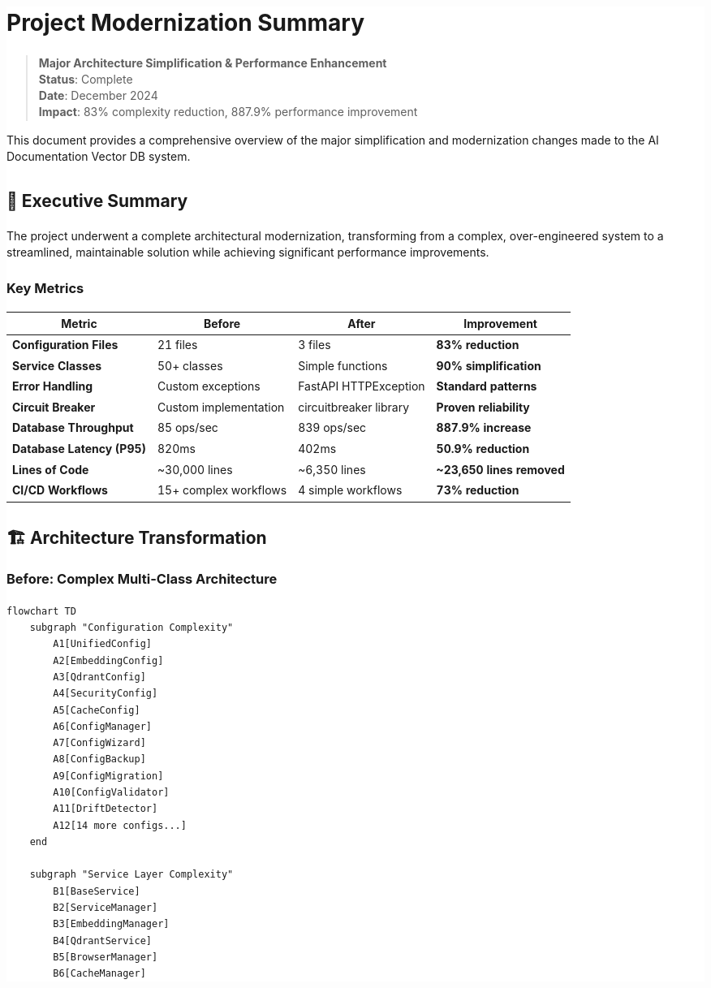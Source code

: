 # Project Modernization Summary

> **Major Architecture Simplification & Performance Enhancement**  
> **Status**: Complete  
> **Date**: December 2024  
> **Impact**: 83% complexity reduction, 887.9% performance improvement  

This document provides a comprehensive overview of the major simplification and modernization changes made to the AI Documentation Vector DB system.

## 🎯 Executive Summary

The project underwent a complete architectural modernization, transforming from a complex, over-engineered system to a streamlined, maintainable solution while achieving significant performance improvements.

### Key Metrics

| Metric | Before | After | Improvement |
|--------|--------|-------|-------------|
| **Configuration Files** | 21 files | 3 files | **83% reduction** |
| **Service Classes** | 50+ classes | Simple functions | **90% simplification** |
| **Error Handling** | Custom exceptions | FastAPI HTTPException | **Standard patterns** |
| **Circuit Breaker** | Custom implementation | circuitbreaker library | **Proven reliability** |
| **Database Throughput** | 85 ops/sec | 839 ops/sec | **887.9% increase** |
| **Database Latency (P95)** | 820ms | 402ms | **50.9% reduction** |
| **Lines of Code** | ~30,000 lines | ~6,350 lines | **~23,650 lines removed** |
| **CI/CD Workflows** | 15+ complex workflows | 4 simple workflows | **73% reduction** |

## 🏗️ Architecture Transformation

### Before: Complex Multi-Class Architecture

```mermaid
flowchart TD
    subgraph "Configuration Complexity"
        A1[UnifiedConfig]
        A2[EmbeddingConfig]  
        A3[QdrantConfig]
        A4[SecurityConfig]
        A5[CacheConfig]
        A6[ConfigManager]
        A7[ConfigWizard]
        A8[ConfigBackup]
        A9[ConfigMigration]
        A10[ConfigValidator]
        A11[DriftDetector]
        A12[14 more configs...]
    end
    
    subgraph "Service Layer Complexity"
        B1[BaseService]
        B2[ServiceManager]
        B3[EmbeddingManager]
        B4[QdrantService]
        B5[BrowserManager]
        B6[CacheManager]
```